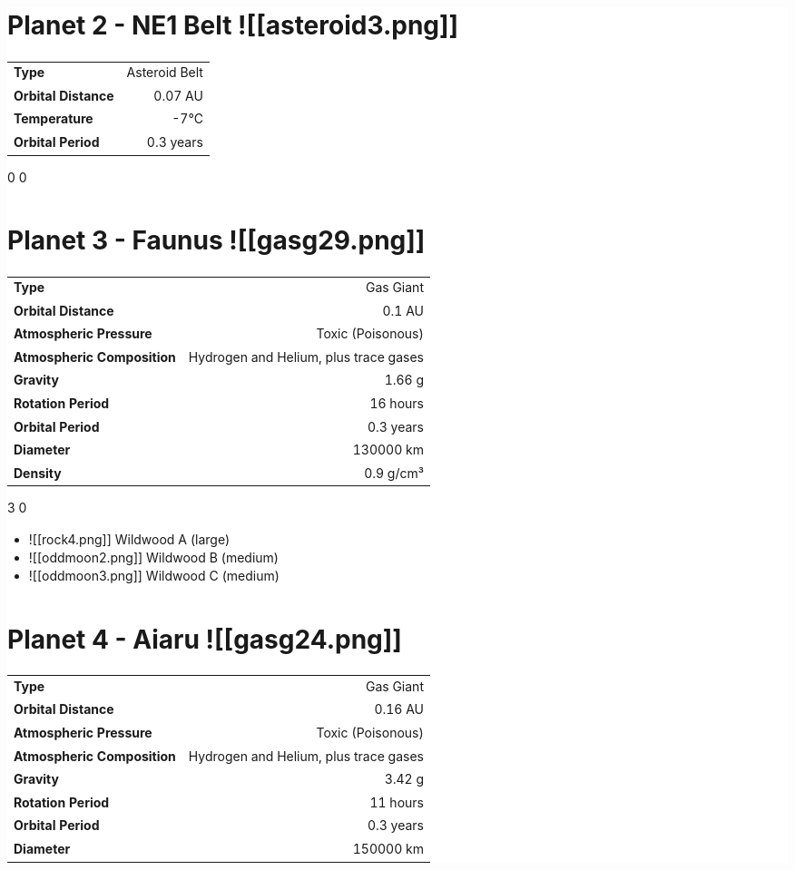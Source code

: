 # Planet 2 - NE1 Belt ![[asteroid3.png]]
|                             |                           |
| --------------------------- | -------------------------:|
| **Type**                    |             Asteroid Belt |
| **Orbital Distance**        |   0.07 AU |
| **Temperature**             |    -7°C |
| **Orbital Period** | 0.3 years |



0
0



# Planet 3 - Faunus ![[gasg29.png]]
|                             |                           |
| --------------------------- | -------------------------:|
| **Type**                    |             Gas Giant |
| **Orbital Distance**        |   0.1 AU |
| **Atmospheric Pressure**    |       Toxic (Poisonous) |
| **Atmospheric Composition** |      Hydrogen and Helium, plus trace gases |
| **Gravity**                 |        1.66 g |
| **Rotation Period**         |  16 hours |
| **Orbital Period** | 0.3 years |
| **Diameter**                |      130000 km | 
| **Density**                 |    0.9 g/cm³ |



3
0

- ![[rock4.png]] Wildwood A (large)
- ![[oddmoon2.png]] Wildwood B (medium)
- ![[oddmoon3.png]] Wildwood C (medium)


# Planet 4 - Aiaru ![[gasg24.png]]
|                             |                           |
| --------------------------- | -------------------------:|
| **Type**                    |             Gas Giant |
| **Orbital Distance**        |   0.16 AU |
| **Atmospheric Pressure**    |       Toxic (Poisonous) |
| **Atmospheric Composition** |      Hydrogen and Helium, plus trace gases |
| **Gravity**                 |        3.42 g |
| **Rotation Period**         |  11 hours |
| **Orbital Period** | 0.3 years |
| **Diameter**                |      150000 km | 
